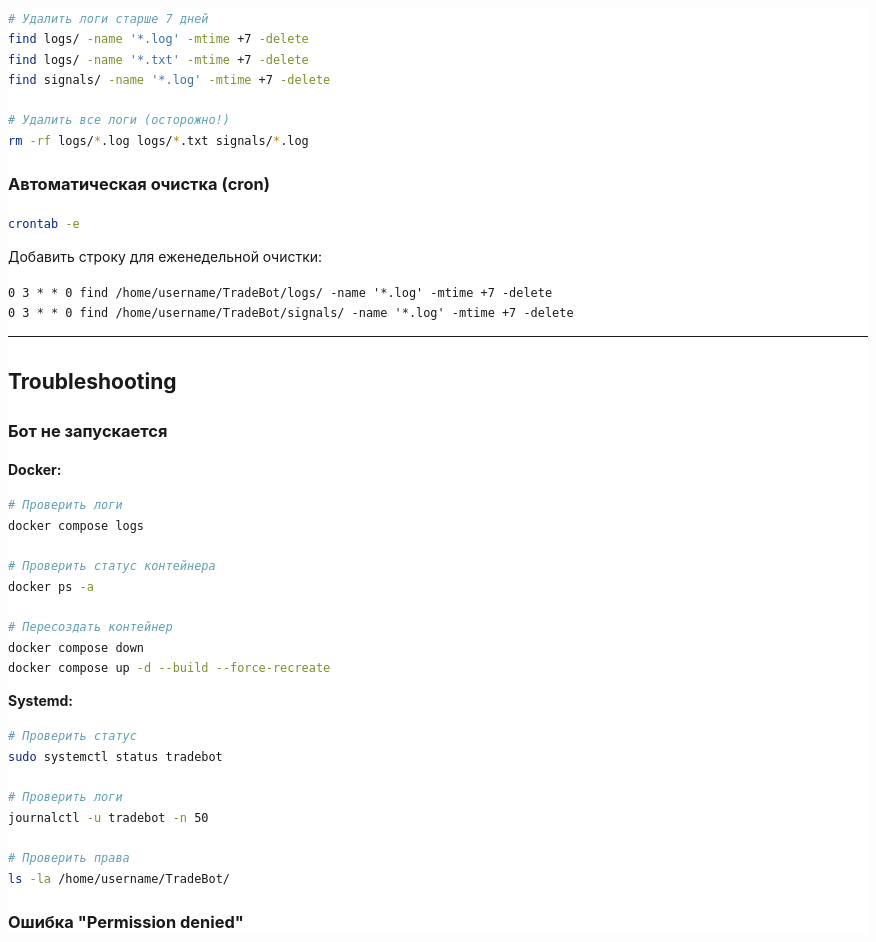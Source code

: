 ```bash
# Удалить логи старше 7 дней
find logs/ -name '*.log' -mtime +7 -delete
find logs/ -name '*.txt' -mtime +7 -delete
find signals/ -name '*.log' -mtime +7 -delete

# Удалить все логи (осторожно!)
rm -rf logs/*.log logs/*.txt signals/*.log
```

### Автоматическая очистка (cron)

```bash
crontab -e
```

Добавить строку для еженедельной очистки:
```
0 3 * * 0 find /home/username/TradeBot/logs/ -name '*.log' -mtime +7 -delete
0 3 * * 0 find /home/username/TradeBot/signals/ -name '*.log' -mtime +7 -delete
```

---

## Troubleshooting

### Бот не запускается

**Docker:**
```bash
# Проверить логи
docker compose logs

# Проверить статус контейнера
docker ps -a

# Пересоздать контейнер
docker compose down
docker compose up -d --build --force-recreate
```

**Systemd:**
```bash
# Проверить статус
sudo systemctl status tradebot

# Проверить логи
journalctl -u tradebot -n 50

# Проверить права
ls -la /home/username/TradeBot/
```

### Ошибка "Permission denied"
